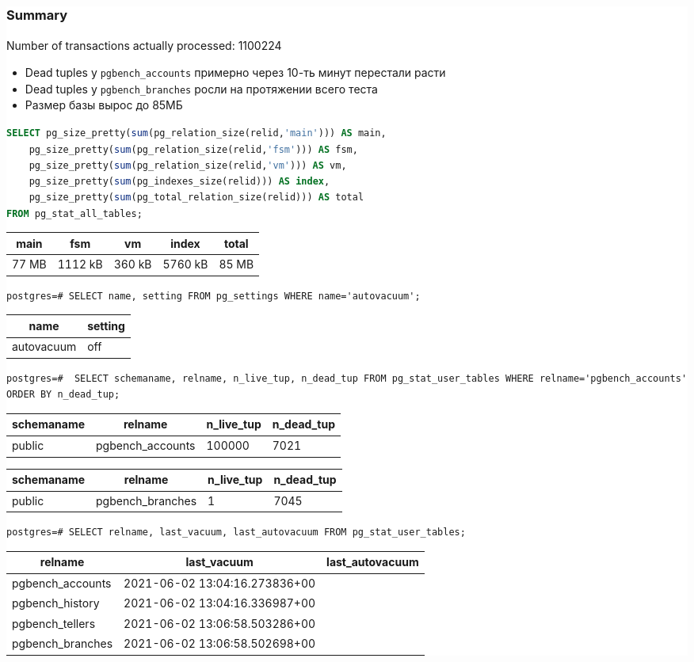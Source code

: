 ### Summary
Number of transactions actually processed: 1100224
- Dead tuples у `pgbench_accounts` примерно через 10-ть минут перестали расти 
- Dead tuples у `pgbench_branches` росли на протяжении всего теста
- Размер базы вырос до 85МБ

```sql
SELECT pg_size_pretty(sum(pg_relation_size(relid,'main'))) AS main,
    pg_size_pretty(sum(pg_relation_size(relid,'fsm'))) AS fsm,
    pg_size_pretty(sum(pg_relation_size(relid,'vm'))) AS vm,
    pg_size_pretty(sum(pg_indexes_size(relid))) AS index,
    pg_size_pretty(sum(pg_total_relation_size(relid))) AS total
FROM pg_stat_all_tables;
```

|main  |   fsm   |   vm   |  index  | total
|------|---------|--------|---------|-------
|77 MB | 1112 kB | 360 kB | 5760 kB | 85 MB

    postgres=# SELECT name, setting FROM pg_settings WHERE name='autovacuum';

|name       | setting
|-----------|---------
|autovacuum | off


    postgres=#  SELECT schemaname, relname, n_live_tup, n_dead_tup FROM pg_stat_user_tables WHERE relname='pgbench_accounts' ORDER BY n_dead_tup;

|schemaname |     relname      | n_live_tup | n_dead_tup
|-----------|------------------|------------|------------
|public     | pgbench_accounts |     100000 |       7021

|schemaname |     relname      | n_live_tup | n_dead_tup
|-----------|------------------|------------|------------
|public     | pgbench_branches |          1 |       7045


    postgres=# SELECT relname, last_vacuum, last_autovacuum FROM pg_stat_user_tables;

|relname          |          last_vacuum          | last_autovacuum
|-----------------|-------------------------------|-----------------
|pgbench_accounts | 2021-06-02 13:04:16.273836+00 |
|pgbench_history  | 2021-06-02 13:04:16.336987+00 |
|pgbench_tellers  | 2021-06-02 13:06:58.503286+00 |
|pgbench_branches | 2021-06-02 13:06:58.502698+00 |